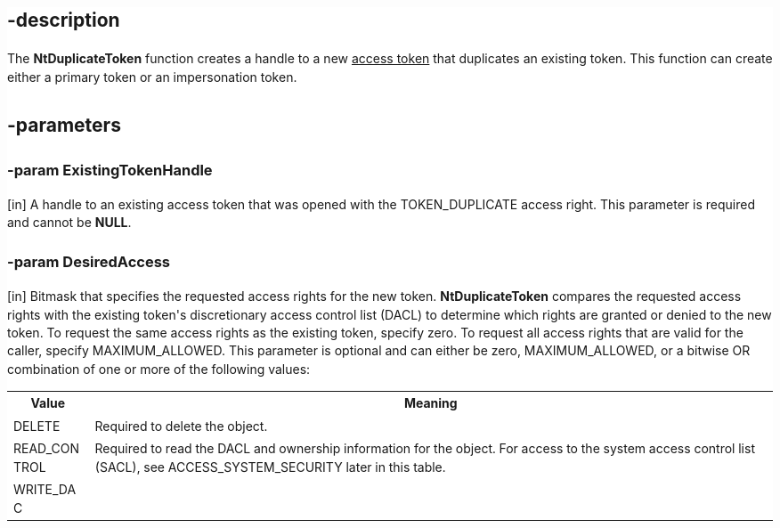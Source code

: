 
## -description

The <b>NtDuplicateToken</b> function creates a handle to a new <a href="https://go.microsoft.com/fwlink/p/?linkid=96098">access token</a> that duplicates an existing token. This function can create either a primary token or an impersonation token.

## -parameters

### -param ExistingTokenHandle 

[in]
A handle to an existing access token that was opened with the TOKEN_DUPLICATE access right. This parameter is required and cannot be <b>NULL</b>.

### -param DesiredAccess 

[in]
Bitmask that specifies the requested access rights for the new token. <b>NtDuplicateToken</b> compares the requested access rights with the existing token's discretionary access control list (DACL) to determine which rights are granted or denied to the new token. To request the same access rights as the existing token, specify zero. To request all access rights that are valid for the caller, specify MAXIMUM_ALLOWED. This parameter is optional and can either be zero, MAXIMUM_ALLOWED, or a bitwise OR combination of one or more of the following values:

<table>
<tr>
<th>Value</th>
<th>Meaning</th>
</tr>
<tr>
<td>
DELETE

</td>
<td>
Required to delete the object.

</td>
</tr>
<tr>
<td>
READ_CONTROL

</td>
<td>
Required to read the DACL and ownership information for the object. For access to the system access control list (SACL), see ACCESS_SYSTEM_SECURITY later in this table.

</td>
</tr>
<tr>
<td>
WRITE_DAC
